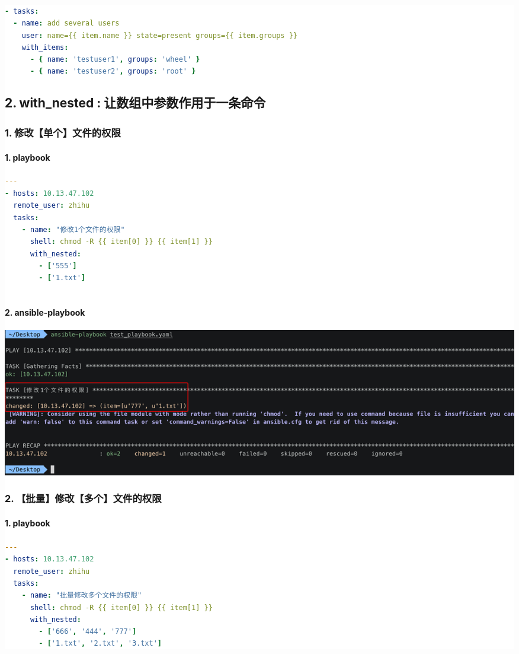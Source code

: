 ```yaml
- tasks:
  - name: add several users
    user: name={{ item.name }} state=present groups={{ item.groups }}
    with_items:
      - { name: 'testuser1', groups: 'wheel' }
      - { name: 'testuser2', groups: 'root' }
```


## 2. with_nested : 让数组中参数作用于一条命令

### 1. 修改【单个】文件的权限

#### 1. playbook

```yaml
---
- hosts: 10.13.47.102
  remote_user: zhihu
  tasks: 
    - name: "修改1个文件的权限"
      shell: chmod -R {{ item[0] }} {{ item[1] }}
      with_nested: 
        - ['555']
        - ['1.txt']
      
```

#### 2. ansible-playbook 

![](02.png)

### 2. 【批量】修改【多个】文件的权限

#### 1. playbook

```yaml
---
- hosts: 10.13.47.102
  remote_user: zhihu
  tasks: 
    - name: "批量修改多个文件的权限"
      shell: chmod -R {{ item[0] }} {{ item[1] }}
      with_nested: 
        - ['666', '444', '777']
        - ['1.txt', '2.txt', '3.txt']
```
